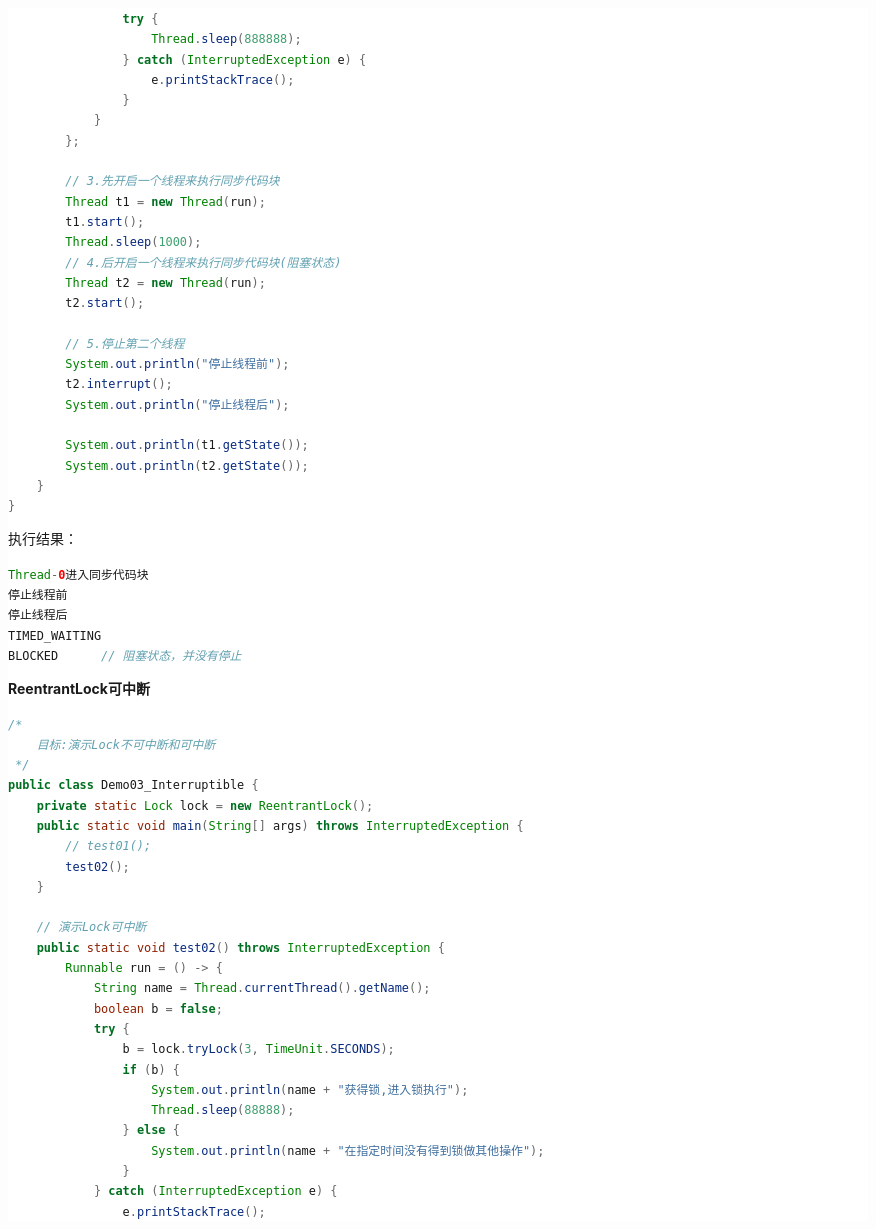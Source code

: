 ```java
                try {
                    Thread.sleep(888888);
                } catch (InterruptedException e) {
                    e.printStackTrace();
                }
            }
        };

        // 3.先开启一个线程来执行同步代码块
        Thread t1 = new Thread(run);
        t1.start();
        Thread.sleep(1000);
        // 4.后开启一个线程来执行同步代码块(阻塞状态)
        Thread t2 = new Thread(run);
        t2.start();

        // 5.停止第二个线程
        System.out.println("停止线程前");
        t2.interrupt();
        System.out.println("停止线程后");

        System.out.println(t1.getState());
        System.out.println(t2.getState());
    }
}
```

执行结果：

```java
Thread-0进入同步代码块
停止线程前
停止线程后
TIMED_WAITING
BLOCKED      // 阻塞状态，并没有停止
```

**ReentrantLock可中断**

```java
/*
    目标:演示Lock不可中断和可中断
 */
public class Demo03_Interruptible {
    private static Lock lock = new ReentrantLock();
    public static void main(String[] args) throws InterruptedException {
        // test01();
        test02();
    }

    // 演示Lock可中断
    public static void test02() throws InterruptedException {
        Runnable run = () -> {
            String name = Thread.currentThread().getName();
            boolean b = false;
            try {
                b = lock.tryLock(3, TimeUnit.SECONDS);
                if (b) {
                    System.out.println(name + "获得锁,进入锁执行");
                    Thread.sleep(88888);
                } else {
                    System.out.println(name + "在指定时间没有得到锁做其他操作");
                }
            } catch (InterruptedException e) {
                e.printStackTrace();
```